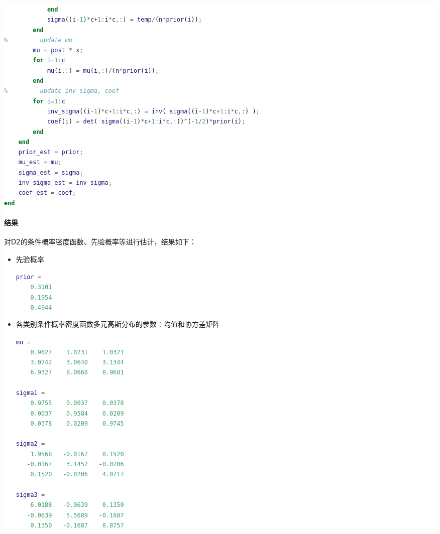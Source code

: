 ```matlab
            end
            sigma((i-1)*c+1:i*c,:) = temp/(n*prior(i));
        end
%         update mu
        mu = post * x;
        for i=1:c
            mu(i,:) = mu(i,:)/(n*prior(i));
        end
%         update inv_sigma, coef
        for i=1:c
            inv_sigma((i-1)*c+1:i*c,:) = inv( sigma((i-1)*c+1:i*c,:) );
            coef(i) = det( sigma((i-1)*c+1:i*c,:))^(-1/2)*prior(i);
        end
    end
    prior_est = prior;
    mu_est = mu;
    sigma_est = sigma;
    inv_sigma_est = inv_sigma;
    coef_est = coef;
end
```

#### 结果

对D2的条件概率密度函数、先验概率等进行估计，结果如下：

- 先验概率

  ```matlab
  prior =
      0.3101
      0.1954
      0.4944
  ```

- 各类别条件概率密度函数多元高斯分布的参数：均值和协方差矩阵

  ```matlab
  mu =
      0.9627    1.0231    1.0321
      3.0742    3.0640    3.1344
      6.9327    8.0668    8.9681
      
  sigma1 =
      0.9755    0.0037    0.0378
      0.0037    0.9584    0.0209
      0.0378    0.0209    0.9745

  sigma2 =
      1.9568   -0.0167    0.1520
     -0.0167    3.1452   -0.0206
      0.1520   -0.0206    4.0717

  sigma3 =
      6.0188   -0.0639    0.1350
     -0.0639    5.5689   -0.1687
      0.1350   -0.1687    8.8757
  ```

